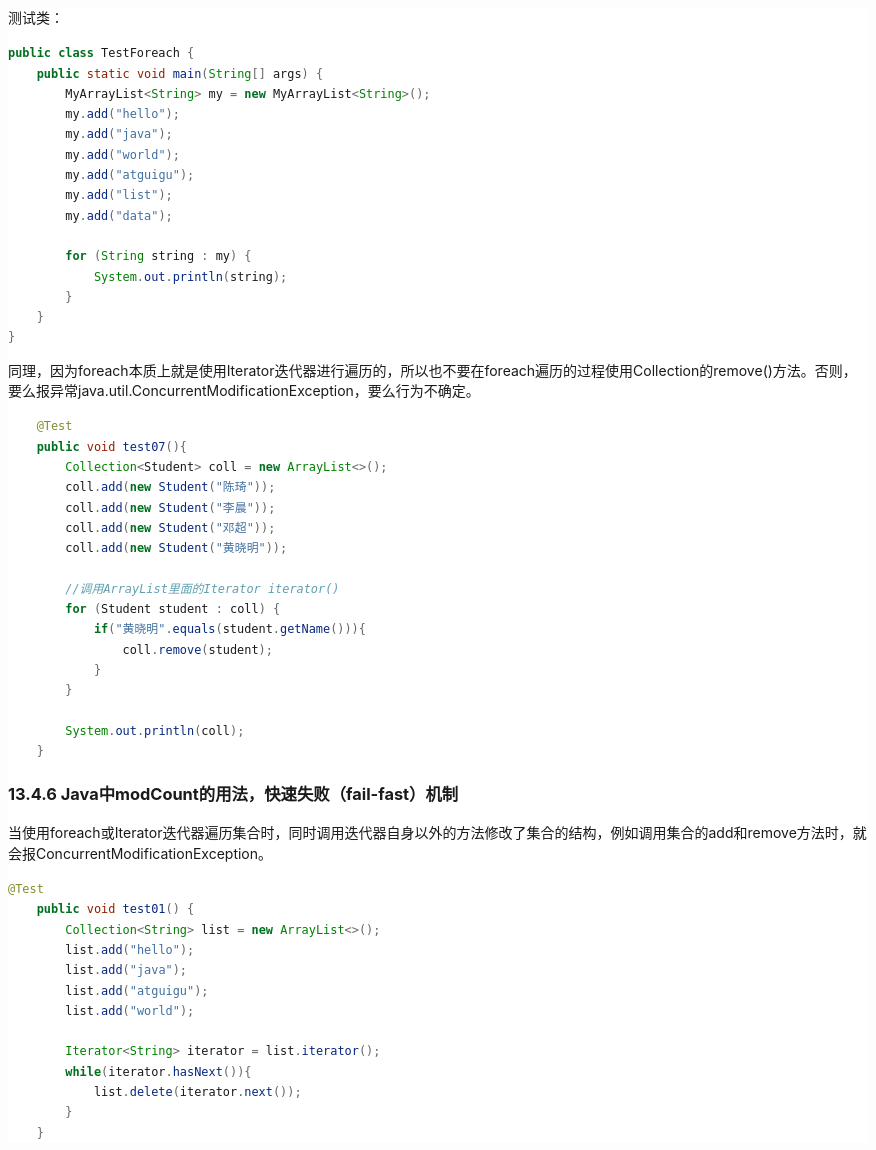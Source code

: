 测试类：

```java
public class TestForeach {
	public static void main(String[] args) {
		MyArrayList<String> my = new MyArrayList<String>();
		my.add("hello");
		my.add("java");
		my.add("world");
		my.add("atguigu");
		my.add("list");
		my.add("data");
		
		for (String string : my) {
			System.out.println(string);
		}
	}
}
```

同理，因为foreach本质上就是使用Iterator迭代器进行遍历的，所以也不要在foreach遍历的过程使用Collection的remove()方法。否则，要么报异常java.util.ConcurrentModificationException，要么行为不确定。

```java
	@Test
	public void test07(){
		Collection<Student> coll = new ArrayList<>();
		coll.add(new Student("陈琦"));
		coll.add(new Student("李晨"));
		coll.add(new Student("邓超"));
		coll.add(new Student("黄晓明"));
		
		//调用ArrayList里面的Iterator iterator()
		for (Student student : coll) {
			if("黄晓明".equals(student.getName())){
				coll.remove(student);
			}
		}
		
		System.out.println(coll);
	}
```

### 13.4.6 Java中modCount的用法，快速失败（fail-fast）机制

当使用foreach或Iterator迭代器遍历集合时，同时调用迭代器自身以外的方法修改了集合的结构，例如调用集合的add和remove方法时，就会报ConcurrentModificationException。

```java
@Test
	public void test01() {
		Collection<String> list = new ArrayList<>();
		list.add("hello");
		list.add("java");
		list.add("atguigu");
		list.add("world");
		
		Iterator<String> iterator = list.iterator();
		while(iterator.hasNext()){
			list.delete(iterator.next());
		}
	}
```
